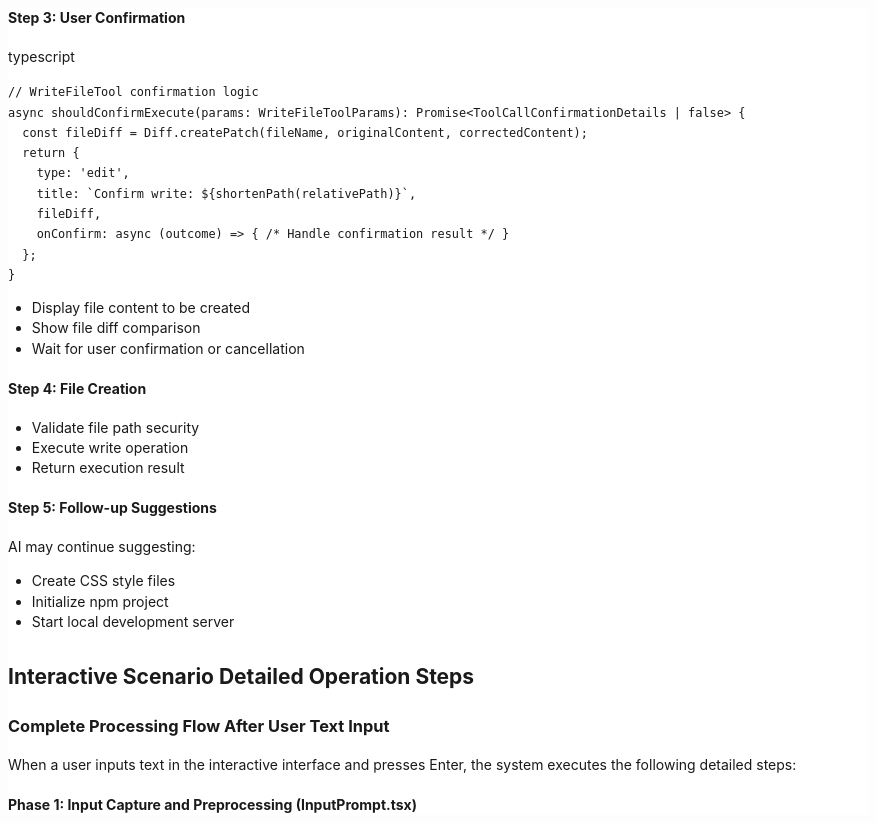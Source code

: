 #### Step 3: User Confirmation [​](https://gemini-cli.xyz/docs/en/architecture-analysis\#step-3-user-confirmation)

typescript

```
// WriteFileTool confirmation logic
async shouldConfirmExecute(params: WriteFileToolParams): Promise<ToolCallConfirmationDetails | false> {
  const fileDiff = Diff.createPatch(fileName, originalContent, correctedContent);
  return {
    type: 'edit',
    title: `Confirm write: ${shortenPath(relativePath)}`,
    fileDiff,
    onConfirm: async (outcome) => { /* Handle confirmation result */ }
  };
}
```

- Display file content to be created
- Show file diff comparison
- Wait for user confirmation or cancellation

#### Step 4: File Creation [​](https://gemini-cli.xyz/docs/en/architecture-analysis\#step-4-file-creation)

- Validate file path security
- Execute write operation
- Return execution result

#### Step 5: Follow-up Suggestions [​](https://gemini-cli.xyz/docs/en/architecture-analysis\#step-5-follow-up-suggestions)

AI may continue suggesting:

- Create CSS style files
- Initialize npm project
- Start local development server

## Interactive Scenario Detailed Operation Steps [​](https://gemini-cli.xyz/docs/en/architecture-analysis\#interactive-scenario-detailed-operation-steps)

### Complete Processing Flow After User Text Input [​](https://gemini-cli.xyz/docs/en/architecture-analysis\#complete-processing-flow-after-user-text-input)

When a user inputs text in the interactive interface and presses Enter, the system executes the following detailed steps:

#### Phase 1: Input Capture and Preprocessing (InputPrompt.tsx) [​](https://gemini-cli.xyz/docs/en/architecture-analysis\#phase-1-input-capture-and-preprocessing-inputprompt-tsx)
